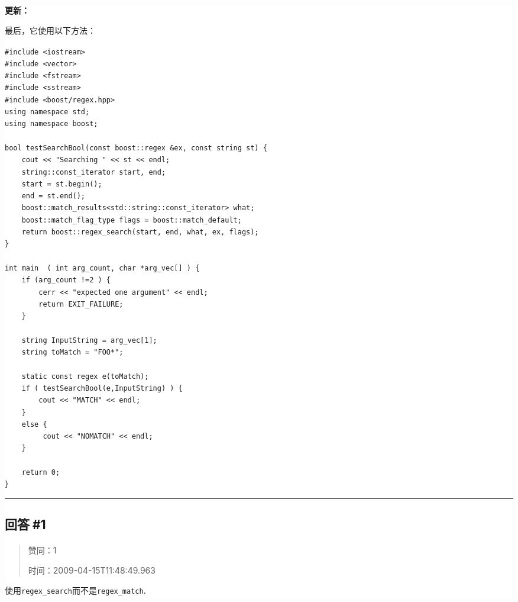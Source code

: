 **更新：**

最后，它使用以下方法：

```
#include <iostream>
#include <vector>
#include <fstream>
#include <sstream>
#include <boost/regex.hpp>
using namespace std;
using namespace boost;

bool testSearchBool(const boost::regex &ex, const string st) {
    cout << "Searching " << st << endl;
    string::const_iterator start, end;
    start = st.begin();
    end = st.end();
    boost::match_results<std::string::const_iterator> what;
    boost::match_flag_type flags = boost::match_default;
    return boost::regex_search(start, end, what, ex, flags);
}

int main  ( int arg_count, char *arg_vec[] ) {
    if (arg_count !=2 ) {
        cerr << "expected one argument" << endl;
        return EXIT_FAILURE;
    }

    string InputString = arg_vec[1];
    string toMatch = "FOO*";

    static const regex e(toMatch);
    if ( testSearchBool(e,InputString) ) {
        cout << "MATCH" << endl;
    }
    else {
         cout << "NOMATCH" << endl;
    }

    return 0;
} 
```

* * *

## 回答 #1

> 赞同：1
> 
> 时间：2009-04-15T11:48:49.963

使用`regex_search`而不是`regex_match`.
